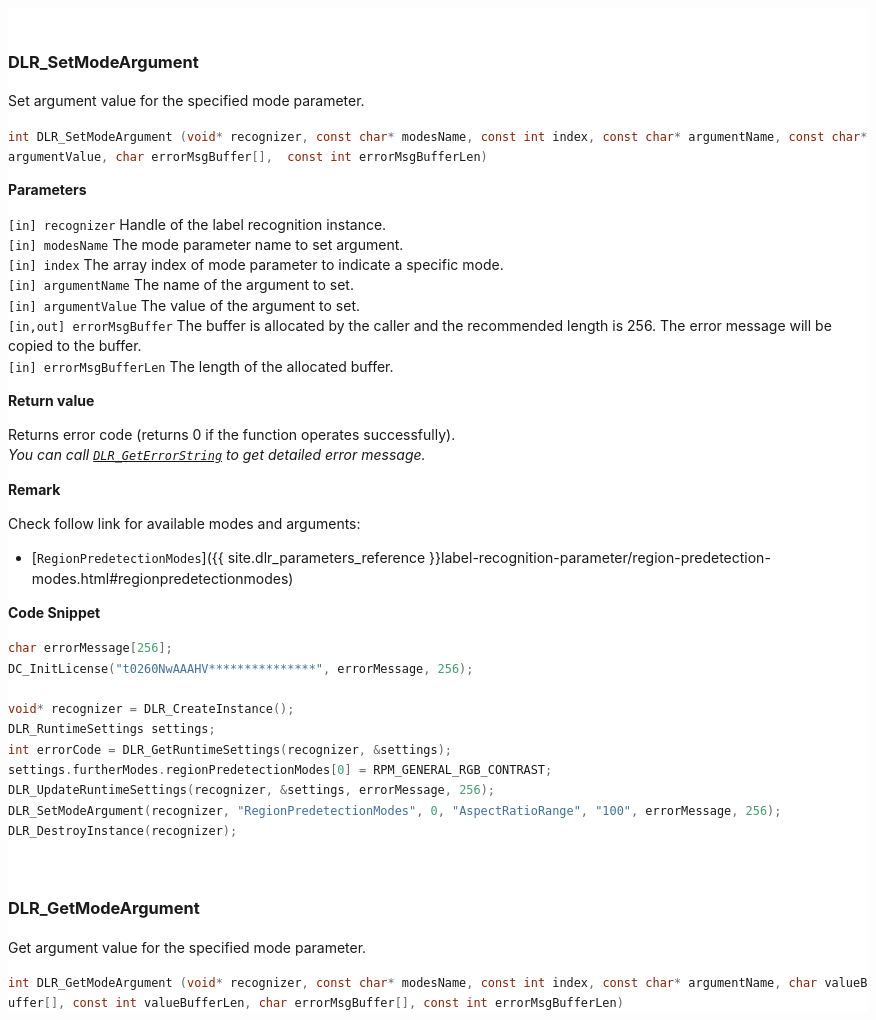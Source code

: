 &nbsp;

### DLR_SetModeArgument

Set argument value for the specified mode parameter.

```c
int DLR_SetModeArgument (void* recognizer, const char* modesName, const int index, const char* argumentName, const char* argumentValue, char errorMsgBuffer[],  const int errorMsgBufferLen) 
```

**Parameters**

`[in] recognizer` Handle of the label recognition instance.  
`[in] modesName` The mode parameter name to set argument.  
`[in] index` The array index of mode parameter to indicate a specific mode.  
`[in] argumentName` The name of the argument to set.  
`[in] argumentValue` The value of the argument to set.  
`[in,out] errorMsgBuffer` The buffer is allocated by the caller and the recommended length is 256. The error message will be copied to the buffer.  
`[in] errorMsgBufferLen` The length of the allocated buffer.  

**Return value**

Returns error code (returns 0 if the function operates successfully).  
*You can call [`DLR_GetErrorString`](#dlr_geterrorstring) to get detailed error message.*

**Remark**

Check follow link for available modes and arguments:

- [`RegionPredetectionModes`]({{ site.dlr_parameters_reference }}label-recognition-parameter/region-predetection-modes.html#regionpredetectionmodes)

**Code Snippet**

```c
char errorMessage[256];
DC_InitLicense("t0260NwAAAHV***************", errorMessage, 256);

void* recognizer = DLR_CreateInstance();
DLR_RuntimeSettings settings;
int errorCode = DLR_GetRuntimeSettings(recognizer, &settings);
settings.furtherModes.regionPredetectionModes[0] = RPM_GENERAL_RGB_CONTRAST;
DLR_UpdateRuntimeSettings(recognizer, &settings, errorMessage, 256);
DLR_SetModeArgument(recognizer, "RegionPredetectionModes", 0, "AspectRatioRange", "100", errorMessage, 256);
DLR_DestroyInstance(recognizer);
```

&nbsp;

### DLR_GetModeArgument

Get argument value for the specified mode parameter.

```c
int DLR_GetModeArgument (void* recognizer, const char* modesName, const int index, const char* argumentName, char valueBuffer[], const int valueBufferLen, char errorMsgBuffer[], const int errorMsgBufferLen) 
```
